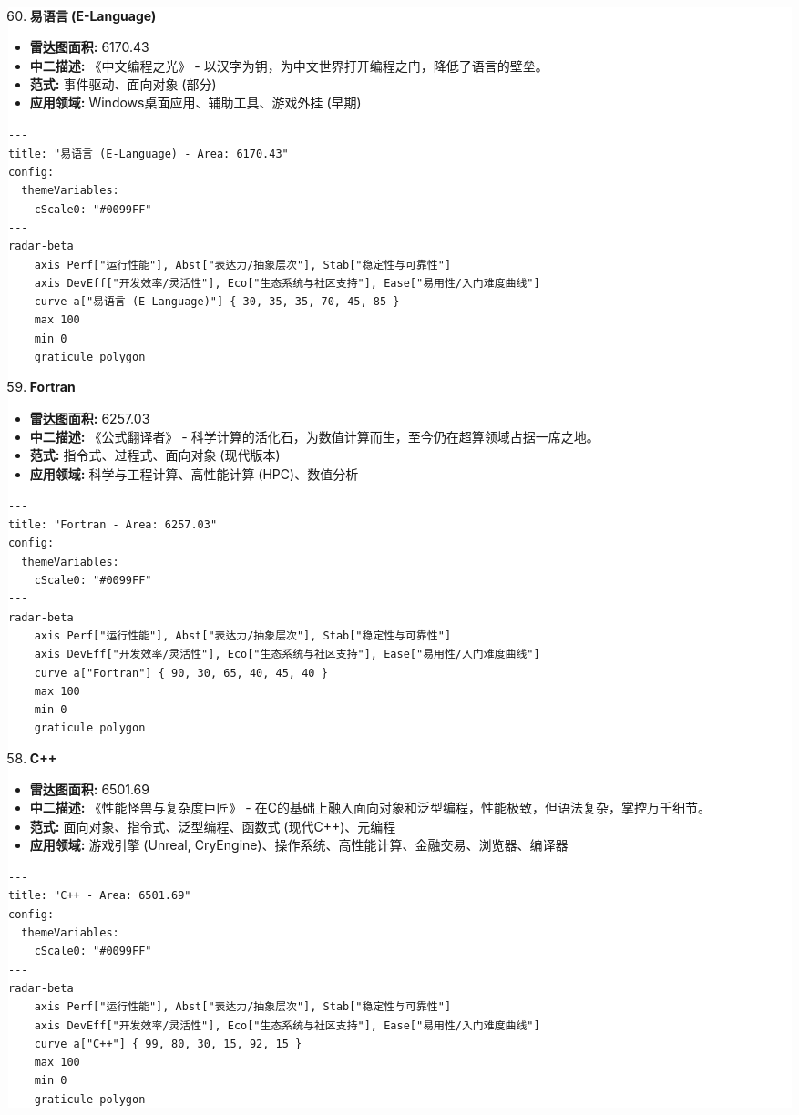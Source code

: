 60.  **易语言 (E-Language)**
- **雷达图面积:** 6170.43
- **中二描述:** 《中文编程之光》 - 以汉字为钥，为中文世界打开编程之门，降低了语言的壁垒。
- **范式:** 事件驱动、面向对象 (部分)
- **应用领域:** Windows桌面应用、辅助工具、游戏外挂 (早期)

```mermaid
---
title: "易语言 (E-Language) - Area: 6170.43"
config:
  themeVariables:
    cScale0: "#0099FF"
---
radar-beta
    axis Perf["运行性能"], Abst["表达力/抽象层次"], Stab["稳定性与可靠性"]
    axis DevEff["开发效率/灵活性"], Eco["生态系统与社区支持"], Ease["易用性/入门难度曲线"]
    curve a["易语言 (E-Language)"] { 30, 35, 35, 70, 45, 85 }
    max 100
    min 0
    graticule polygon
```

59.  **Fortran**
- **雷达图面积:** 6257.03
- **中二描述:** 《公式翻译者》 - 科学计算的活化石，为数值计算而生，至今仍在超算领域占据一席之地。
- **范式:** 指令式、过程式、面向对象 (现代版本)
- **应用领域:** 科学与工程计算、高性能计算 (HPC)、数值分析

```mermaid
---
title: "Fortran - Area: 6257.03"
config:
  themeVariables:
    cScale0: "#0099FF"
---
radar-beta
    axis Perf["运行性能"], Abst["表达力/抽象层次"], Stab["稳定性与可靠性"]
    axis DevEff["开发效率/灵活性"], Eco["生态系统与社区支持"], Ease["易用性/入门难度曲线"]
    curve a["Fortran"] { 90, 30, 65, 40, 45, 40 }
    max 100
    min 0
    graticule polygon
```

58.  **C++**
- **雷达图面积:** 6501.69
- **中二描述:** 《性能怪兽与复杂度巨匠》 - 在C的基础上融入面向对象和泛型编程，性能极致，但语法复杂，掌控万千细节。
- **范式:** 面向对象、指令式、泛型编程、函数式 (现代C++)、元编程
- **应用领域:** 游戏引擎 (Unreal, CryEngine)、操作系统、高性能计算、金融交易、浏览器、编译器

```mermaid
---
title: "C++ - Area: 6501.69"
config:
  themeVariables:
    cScale0: "#0099FF"
---
radar-beta
    axis Perf["运行性能"], Abst["表达力/抽象层次"], Stab["稳定性与可靠性"]
    axis DevEff["开发效率/灵活性"], Eco["生态系统与社区支持"], Ease["易用性/入门难度曲线"]
    curve a["C++"] { 99, 80, 30, 15, 92, 15 }
    max 100
    min 0
    graticule polygon
```
